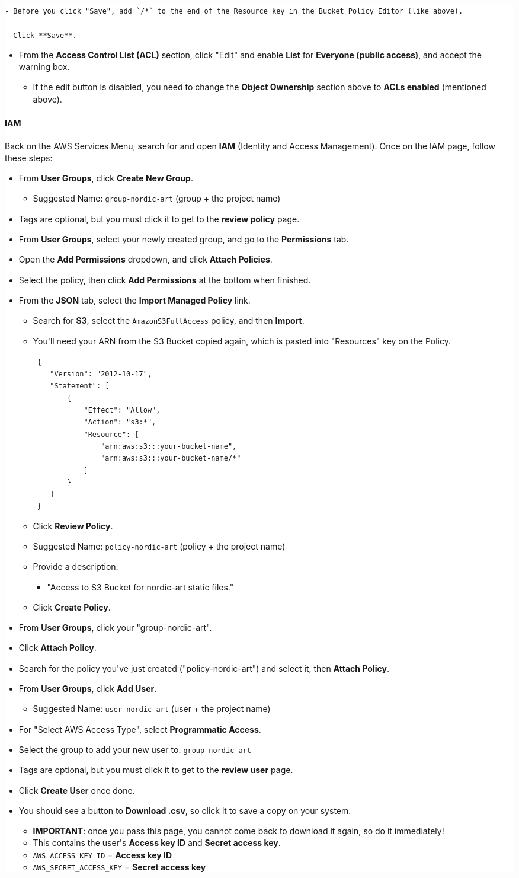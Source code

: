     - Before you click "Save", add `/*` to the end of the Resource key in the Bucket Policy Editor (like above).
        
    - Click **Save**.
        
- From the **Access Control List (ACL)** section, click "Edit" and enable **List** for **Everyone (public access)**, and accept the warning box.
    
    - If the edit button is disabled, you need to change the **Object Ownership** section above to **ACLs enabled** (mentioned above).

#### IAM

Back on the AWS Services Menu, search for and open **IAM** (Identity and Access Management). Once on the IAM page, follow these steps:

- From **User Groups**, click **Create New Group**.
    - Suggested Name: `group-nordic-art` (group + the project name)
- Tags are optional, but you must click it to get to the **review policy** page.
- From **User Groups**, select your newly created group, and go to the **Permissions** tab.
- Open the **Add Permissions** dropdown, and click **Attach Policies**.
- Select the policy, then click **Add Permissions** at the bottom when finished.
- From the **JSON** tab, select the **Import Managed Policy** link.
    - Search for **S3**, select the `AmazonS3FullAccess` policy, and then **Import**.
        
    - You'll need your ARN from the S3 Bucket copied again, which is pasted into "Resources" key on the Policy.
        
        ```shell
         {
         	"Version": "2012-10-17",
         	"Statement": [
         		{
         			"Effect": "Allow",
         			"Action": "s3:*",
         			"Resource": [
         				"arn:aws:s3:::your-bucket-name",
         				"arn:aws:s3:::your-bucket-name/*"
         			]
         		}
         	]
         }
        ```
        
    - Click **Review Policy**.
        
    - Suggested Name: `policy-nordic-art` (policy + the project name)
        
    - Provide a description:
        
        - "Access to S3 Bucket for nordic-art static files."
    - Click **Create Policy**.
        
- From **User Groups**, click your "group-nordic-art".
- Click **Attach Policy**.
- Search for the policy you've just created ("policy-nordic-art") and select it, then **Attach Policy**.
- From **User Groups**, click **Add User**.
    - Suggested Name: `user-nordic-art` (user + the project name)
- For "Select AWS Access Type", select **Programmatic Access**.
- Select the group to add your new user to: `group-nordic-art`
- Tags are optional, but you must click it to get to the **review user** page.
- Click **Create User** once done.
- You should see a button to **Download .csv**, so click it to save a copy on your system.
    - **IMPORTANT**: once you pass this page, you cannot come back to download it again, so do it immediately!
    - This contains the user's **Access key ID** and **Secret access key**.
    - `AWS_ACCESS_KEY_ID` = **Access key ID**
    - `AWS_SECRET_ACCESS_KEY` = **Secret access key**